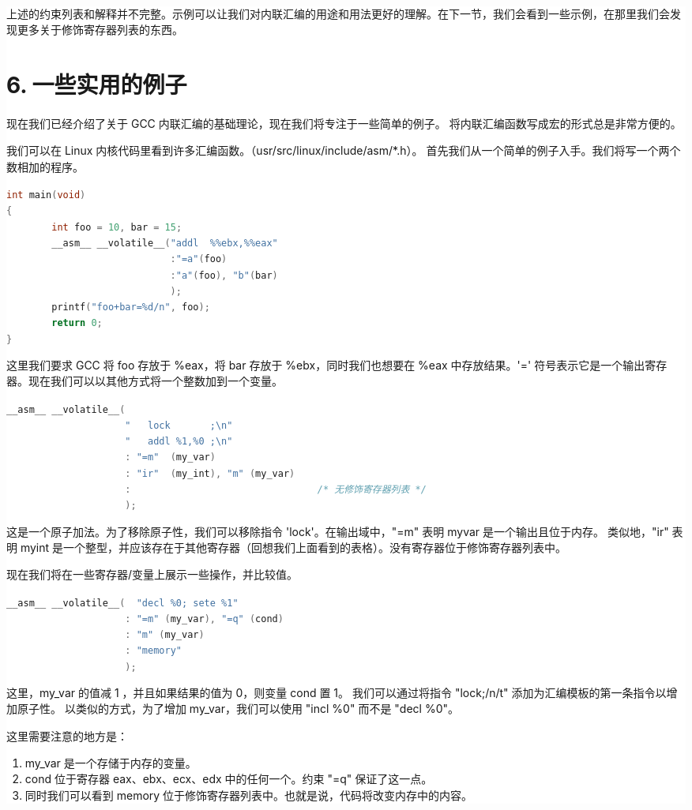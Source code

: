 上述的约束列表和解释并不完整。示例可以让我们对内联汇编的用途和用法更好的理解。在下一节，我们会看到一些示例，在那里我们会发现更多关于修饰寄存器列表的东西。

# 6. 一些实用的例子

现在我们已经介绍了关于 GCC 内联汇编的基础理论，现在我们将专注于一些简单的例子。
将内联汇编函数写成宏的形式总是非常方便的。

我们可以在 Linux 内核代码里看到许多汇编函数。（usr/src/linux/include/asm/*.h）。
首先我们从一个简单的例子入手。我们将写一个两个数相加的程序。

```c
int main(void)
{
        int foo = 10, bar = 15;
        __asm__ __volatile__("addl  %%ebx,%%eax"
                             :"=a"(foo)
                             :"a"(foo), "b"(bar)
                             );
        printf("foo+bar=%d/n", foo);
        return 0;
}
```

这里我们要求 GCC 将 foo 存放于 %eax，将 bar 存放于 %ebx，同时我们也想要在 %eax 中存放结果。'=' 符号表示它是一个输出寄存器。现在我们可以以其他方式将一个整数加到一个变量。

```c
__asm__ __volatile__(
                     "   lock       ;\n"
                     "   addl %1,%0 ;\n"
                     : "=m"  (my_var)
                     : "ir"  (my_int), "m" (my_var)
                     :                                 /* 无修饰寄存器列表 */
                     );
```

这是一个原子加法。为了移除原子性，我们可以移除指令 'lock'。在输出域中，"=m" 表明 myvar 是一个输出且位于内存。
类似地，"ir" 表明 myint 是一个整型，并应该存在于其他寄存器（回想我们上面看到的表格）。没有寄存器位于修饰寄存器列表中。

现在我们将在一些寄存器/变量上展示一些操作，并比较值。
```c
__asm__ __volatile__(  "decl %0; sete %1"
                     : "=m" (my_var), "=q" (cond)
                     : "m" (my_var) 
                     : "memory"
                     );
```

这里，my_var 的值减 1 ，并且如果结果的值为 0，则变量 cond 置 1。
我们可以通过将指令 "lock;/n/t" 添加为汇编模板的第一条指令以增加原子性。
以类似的方式，为了增加 my_var，我们可以使用 "incl %0" 而不是 "decl %0"。

这里需要注意的地方是：
1. my_var 是一个存储于内存的变量。
2. cond 位于寄存器 eax、ebx、ecx、edx 中的任何一个。约束 "=q" 保证了这一点。
3. 同时我们可以看到 memory 位于修饰寄存器列表中。也就是说，代码将改变内存中的内容。
